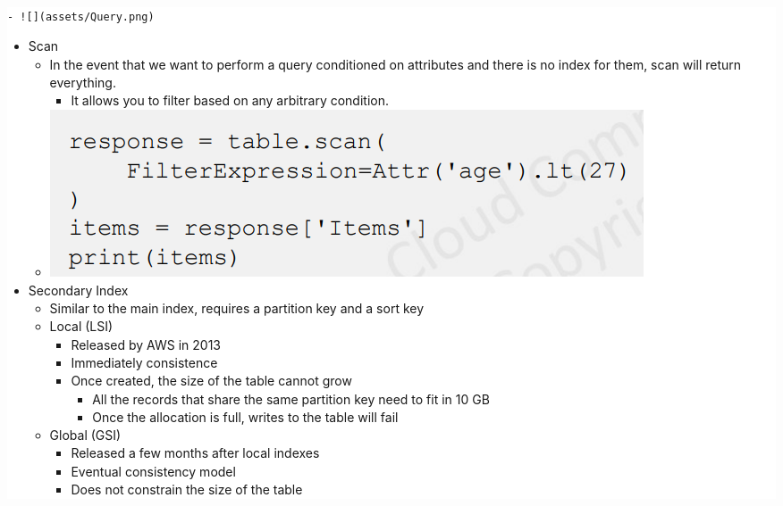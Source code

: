 	- ![](assets/Query.png)
- Scan
	- In the event that we want to perform a query conditioned on attributes and there is no index for them, scan will return everything.
		- It allows you to filter based on any arbitrary condition.
	- ![](assets/Scan.png)
- Secondary Index
	- Similar to the main index, requires a partition key and a sort key
	- Local (LSI)
		- Released by AWS in 2013
		- Immediately consistence
		- Once created, the size of the table cannot grow
			- All the records that share the same partition key need to fit in 10 GB
			- Once the allocation is full, writes to the table will fail
	- Global (GSI)
		- Released a few months after local indexes
		- Eventual consistency model
		- Does not constrain the size of the table
